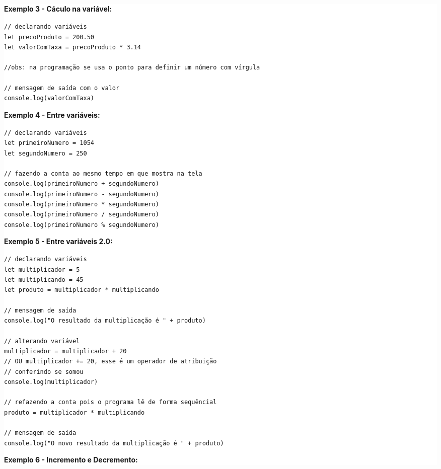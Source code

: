 **Exemplo 3 - Cáculo na variável:**

 ```
// declarando variáveis
let precoProduto = 200.50
let valorComTaxa = precoProduto * 3.14

//obs: na programação se usa o ponto para definir um número com vírgula

// mensagem de saída com o valor
console.log(valorComTaxa)

 ```

**Exemplo 4 - Entre variáveis:**

 ```
// declarando variáveis
let primeiroNumero = 1054
let segundoNumero = 250

// fazendo a conta ao mesmo tempo em que mostra na tela
console.log(primeiroNumero + segundoNumero)
console.log(primeiroNumero - segundoNumero)
console.log(primeiroNumero * segundoNumero)
console.log(primeiroNumero / segundoNumero)
console.log(primeiroNumero % segundoNumero)
 ```
 
**Exemplo 5 - Entre variáveis 2.0:**

 ```
// declarando variáveis
let multiplicador = 5
let multiplicando = 45
let produto = multiplicador * multiplicando

// mensagem de saída
console.log("O resultado da multiplicação é " + produto)

// alterando variável
multiplicador = multiplicador + 20
// OU multiplicador += 20, esse é um operador de atribuição
// conferindo se somou
console.log(multiplicador)

// refazendo a conta pois o programa lê de forma sequêncial
produto = multiplicador * multiplicando

// mensagem de saída
console.log("O novo resultado da multiplicação é " + produto)
 ```

**Exemplo 6 - Incremento e Decremento:**
